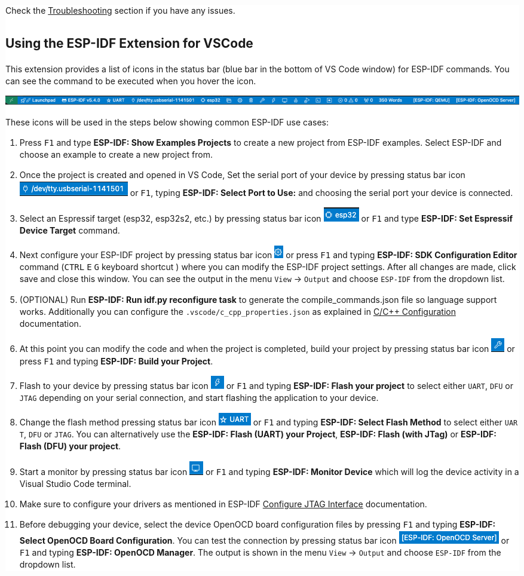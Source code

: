 Check the [Troubleshooting](#Troubleshooting) section if you have any issues.

## Using the ESP-IDF Extension for VSCode

This extension provides a list of icons in the status bar (blue bar in the bottom of VS Code window) for ESP-IDF commands. You can see the command to be executed when you hover the icon.

<p>
  <img src="./media/readme/statusBar.png" alt="Status bar">
</p>

These icons will be used in the steps below showing common ESP-IDF use cases:

1. Press <kbd>F1</kbd> and type **ESP-IDF: Show Examples Projects** to create a new project from ESP-IDF examples. Select ESP-IDF and choose an example to create a new project from.

2. Once the project is created and opened in VS Code, Set the serial port of your device by pressing status bar icon ![serial port](./media/readme/serialport.png) or <kbd>F1</kbd>, typing **ESP-IDF: Select Port to Use:** and choosing the serial port your device is connected.

3. Select an Espressif target (esp32, esp32s2, etc.) by pressing status bar icon ![IDF Target](./media/readme/target.png) or <kbd>F1</kbd> and type **ESP-IDF: Set Espressif Device Target** command.

4. Next configure your ESP-IDF project by pressing status bar icon ![sdkconfig editor](./media/readme/sdkconfig.png) or press <kbd>F1</kbd> and typing **ESP-IDF: SDK Configuration Editor** command (<kbd>CTRL</kbd> <kbd>E</kbd> <kbd>G</kbd> keyboard shortcut ) where you can modify the ESP-IDF project settings. After all changes are made, click save and close this window. You can see the output in the menu `View` -> `Output` and choose `ESP-IDF` from the dropdown list.

5. (OPTIONAL) Run **ESP-IDF: Run idf.py reconfigure task** to generate the compile_commands.json file so language support works. Additionally you can configure the `.vscode/c_cpp_properties.json` as explained in [C/C++ Configuration](./docs/C_CPP_CONFIGURATION.md) documentation.

6. At this point you can modify the code and when the project is completed, build your project by pressing status bar icon ![build](./media/readme/build.png) or press <kbd>F1</kbd> and typing **ESP-IDF: Build your Project**.

7. Flash to your device by pressing status bar icon ![flash](./media/readme/flash.png) or <kbd>F1</kbd> and typing **ESP-IDF: Flash your project** to select either `UART`, `DFU` or `JTAG` depending on your serial connection, and start flashing the application to your device.

8. Change the flash method pressing status bar icon ![flash method](./media/readme/flashmethod.png) or <kbd>F1</kbd> and typing **ESP-IDF: Select Flash Method** to select either `UART`, `DFU` or `JTAG`. You can alternatively use the **ESP-IDF: Flash (UART) your Project**, **ESP-IDF: Flash (with JTag)** or **ESP-IDF: Flash (DFU) your project**.

9. Start a monitor by pressing status bar icon ![monitor](./media/readme/monitor.png) or <kbd>F1</kbd> and typing **ESP-IDF: Monitor Device** which will log the device activity in a Visual Studio Code terminal.

10. Make sure to configure your drivers as mentioned in ESP-IDF [Configure JTAG Interface](https://docs.espressif.com/projects/esp-idf/en/latest/esp32/api-guides/jtag-debugging/configure-ft2232h-jtag.html) documentation.

11. Before debugging your device, select the device OpenOCD board configuration files by pressing <kbd>F1</kbd> and typing **ESP-IDF: Select OpenOCD Board Configuration**. You can test the connection by pressing status bar icon ![openocd](./media/readme/openocd.png) or <kbd>F1</kbd> and typing **ESP-IDF: OpenOCD Manager**. The output is shown in the menu `View` -> `Output` and choose `ESP-IDF` from the dropdown list.
